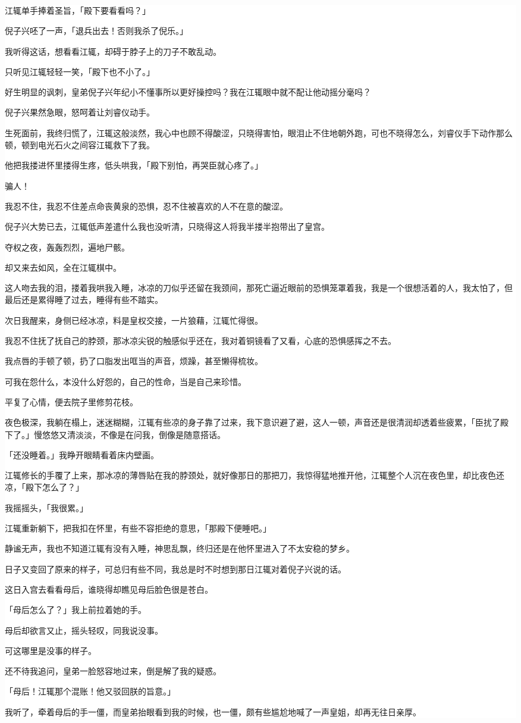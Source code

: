 江辄单手捧着圣旨，「殿下要看看吗？」

倪子兴呸了一声，「退兵出去！否则我杀了倪乐。」

我听得这话，想看看江辄，却碍于脖子上的刀子不敢乱动。

只听见江辄轻轻一笑，「殿下也不小了。」

好生明显的讽刺，皇弟倪子兴年纪小不懂事所以更好操控吗？我在江辄眼中就不配让他动摇分毫吗？

倪子兴果然急眼，怒呵着让刘睿仪动手。

生死面前，我终归慌了，江辄这般淡然，我心中也顾不得酸涩，只晓得害怕，眼泪止不住地朝外跑，可也不晓得怎么，刘睿仪手下动作那么顿，顿到电光石火之间容江辄救下了我。

他把我搂进怀里搂得生疼，低头哄我，「殿下别怕，再哭臣就心疼了。」

骗人！

我忍不住，我忍不住差点命丧黄泉的恐惧，忍不住被喜欢的人不在意的酸涩。

倪子兴大势已去，江辄低声差遣什么我也没听清，只晓得这人将我半搂半抱带出了皇宫。

夺权之夜，轰轰烈烈，遍地尸骸。

却又来去如风，全在江辄棋中。

这人吻去我的泪，搂着我哄我入睡，冰凉的刀似乎还留在我颈间，那死亡逼近眼前的恐惧笼罩着我，我是一个很想活着的人，我太怕了，但最后还是累得睡了过去，睡得有些不踏实。

次日我醒来，身侧已经冰凉，料是皇权交接，一片狼藉，江辄忙得很。

我忍不住抚了抚自己的脖颈，那冰凉尖锐的触感似乎还在，我对着铜镜看了又看，心底的恐惧感挥之不去。

我点唇的手顿了顿，扔了口脂发出哐当的声音，烦躁，甚至懒得梳妆。

可我在怨什么，本没什么好怨的，自己的性命，当是自己来珍惜。

平复了心情，便去院子里修剪花枝。

夜色极深，我躺在榻上，迷迷糊糊，江辄有些凉的身子靠了过来，我下意识避了避，这人一顿，声音还是很清润却透着些疲累，「臣扰了殿下了。」慢悠悠又清淡淡，不像是在问我，倒像是随意搭话。

「还没睡着。」我睁开眼睛看着床内壁画。

江辄修长的手覆了上来，那冰凉的薄唇贴在我的脖颈处，就好像那日的那把刀，我惊得猛地推开他，江辄整个人沉在夜色里，却比夜色还凉，「殿下怎么了？」

我摇摇头，「我很累。」

江辄重新躺下，把我扣在怀里，有些不容拒绝的意思，「那殿下便睡吧。」

静谧无声，我也不知道江辄有没有入睡，神思乱飘，终归还是在他怀里进入了不太安稳的梦乡。

日子又变回了原来的样子，可总归有些不同，我总是时不时想到那日江辄对着倪子兴说的话。

这日入宫去看看母后，谁晓得却瞧见母后脸色很是苍白。

「母后怎么了？」我上前拉着她的手。

母后却欲言又止，摇头轻叹，同我说没事。

可这哪里是没事的样子。

还不待我追问，皇弟一脸怒容地过来，倒是解了我的疑惑。

「母后！江辄那个混账！他又驳回朕的旨意。」

我听了，牵着母后的手一僵，而皇弟抬眼看到我的时候，也一僵，颇有些尴尬地喊了一声皇姐，却再无往日亲厚。
